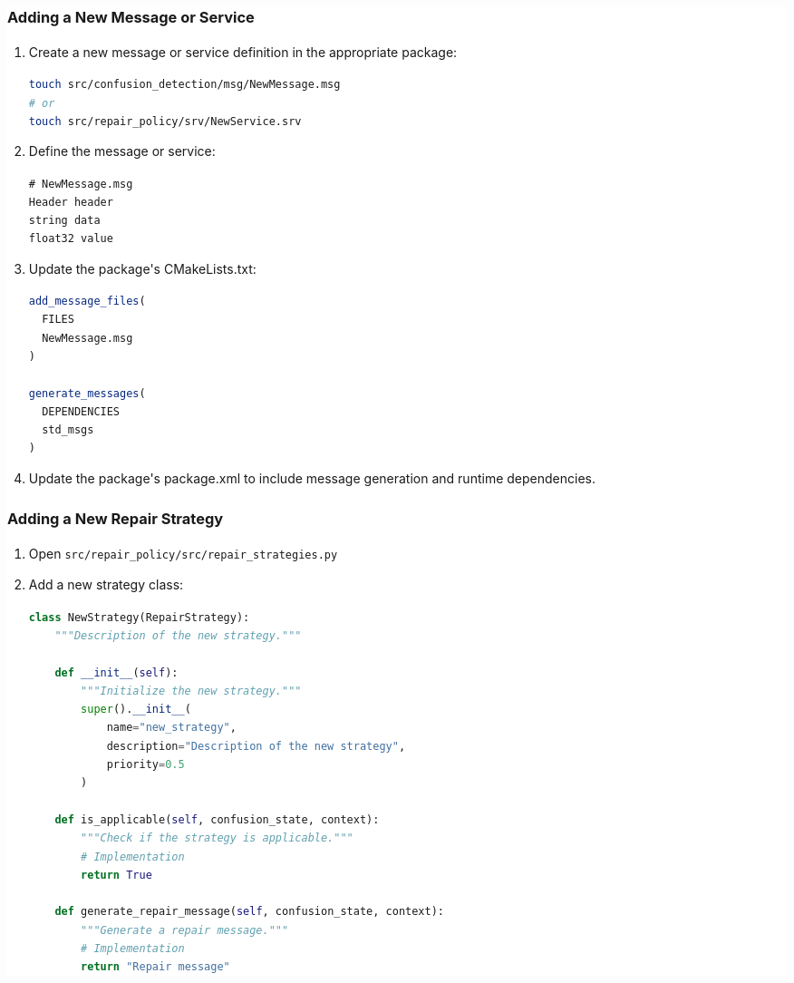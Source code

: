 ### Adding a New Message or Service

1. Create a new message or service definition in the appropriate package:
   ```bash
   touch src/confusion_detection/msg/NewMessage.msg
   # or
   touch src/repair_policy/srv/NewService.srv
   ```

2. Define the message or service:
   ```
   # NewMessage.msg
   Header header
   string data
   float32 value
   ```

3. Update the package's CMakeLists.txt:
   ```cmake
   add_message_files(
     FILES
     NewMessage.msg
   )
   
   generate_messages(
     DEPENDENCIES
     std_msgs
   )
   ```

4. Update the package's package.xml to include message generation and runtime dependencies.

### Adding a New Repair Strategy

1. Open `src/repair_policy/src/repair_strategies.py`

2. Add a new strategy class:
   ```python
   class NewStrategy(RepairStrategy):
       """Description of the new strategy."""
       
       def __init__(self):
           """Initialize the new strategy."""
           super().__init__(
               name="new_strategy",
               description="Description of the new strategy",
               priority=0.5
           )
       
       def is_applicable(self, confusion_state, context):
           """Check if the strategy is applicable."""
           # Implementation
           return True
       
       def generate_repair_message(self, confusion_state, context):
           """Generate a repair message."""
           # Implementation
           return "Repair message"
   ```
